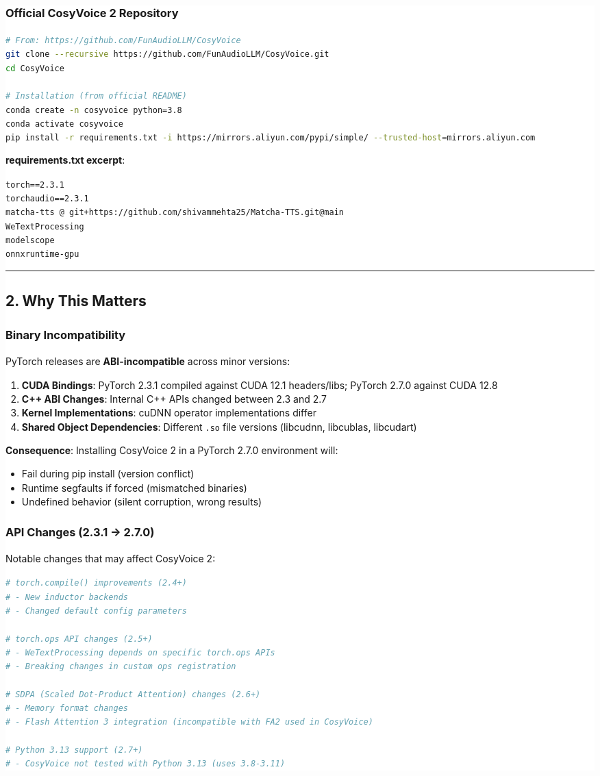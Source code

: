 ### Official CosyVoice 2 Repository

```bash
# From: https://github.com/FunAudioLLM/CosyVoice
git clone --recursive https://github.com/FunAudioLLM/CosyVoice.git
cd CosyVoice

# Installation (from official README)
conda create -n cosyvoice python=3.8
conda activate cosyvoice
pip install -r requirements.txt -i https://mirrors.aliyun.com/pypi/simple/ --trusted-host=mirrors.aliyun.com
```

**requirements.txt excerpt**:
```
torch==2.3.1
torchaudio==2.3.1
matcha-tts @ git+https://github.com/shivammehta25/Matcha-TTS.git@main
WeTextProcessing
modelscope
onnxruntime-gpu
```

---

## 2. Why This Matters

### Binary Incompatibility

PyTorch releases are **ABI-incompatible** across minor versions:

1. **CUDA Bindings**: PyTorch 2.3.1 compiled against CUDA 12.1 headers/libs; PyTorch 2.7.0 against CUDA 12.8
2. **C++ ABI Changes**: Internal C++ APIs changed between 2.3 and 2.7
3. **Kernel Implementations**: cuDNN operator implementations differ
4. **Shared Object Dependencies**: Different `.so` file versions (libcudnn, libcublas, libcudart)

**Consequence**: Installing CosyVoice 2 in a PyTorch 2.7.0 environment will:
- Fail during pip install (version conflict)
- Runtime segfaults if forced (mismatched binaries)
- Undefined behavior (silent corruption, wrong results)

### API Changes (2.3.1 → 2.7.0)

Notable changes that may affect CosyVoice 2:

```python
# torch.compile() improvements (2.4+)
# - New inductor backends
# - Changed default config parameters

# torch.ops API changes (2.5+)
# - WeTextProcessing depends on specific torch.ops APIs
# - Breaking changes in custom ops registration

# SDPA (Scaled Dot-Product Attention) changes (2.6+)
# - Memory format changes
# - Flash Attention 3 integration (incompatible with FA2 used in CosyVoice)

# Python 3.13 support (2.7+)
# - CosyVoice not tested with Python 3.13 (uses 3.8-3.11)
```

